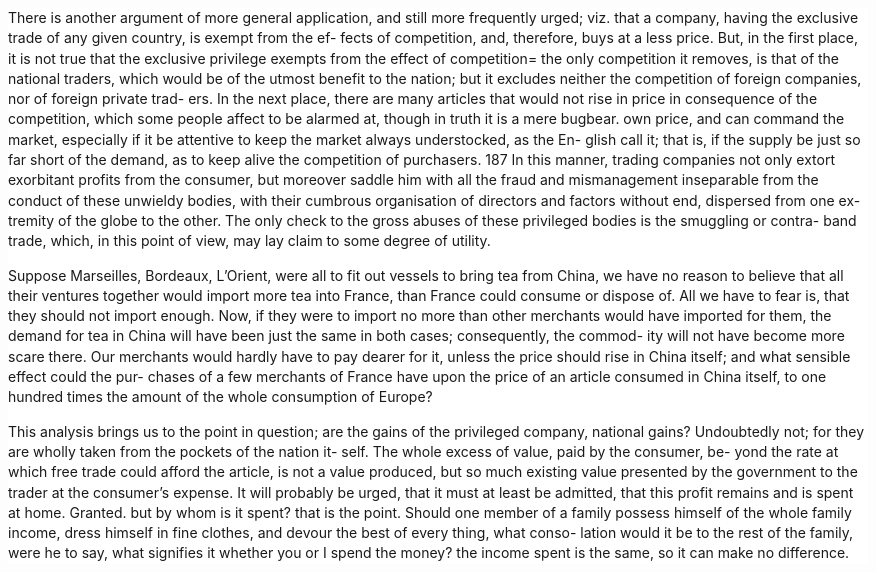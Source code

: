 
There is another argument of more general application, and
still more frequently urged; viz. that a company, having the
exclusive trade of any given country, is exempt from the ef-
fects of competition, and, therefore, buys at a less price. But,
in the first place, it is not true that the exclusive privilege
exempts from the effect of competition= the only competition
it removes, is that of the national traders, which would be of
the utmost benefit to the nation; but it excludes neither the
competition of foreign companies, nor of foreign private trad-
ers. In the next place, there are many articles that would not
rise in price in consequence of the competition, which some
people affect to be alarmed at, though in truth it is a mere
bugbear.
own price, and can command the market, especially if it be
attentive to keep the market always understocked, as the En-
glish call it; that is, if the supply be just so far short of the
demand, as to keep alive the competition of purchasers. 187
In this manner, trading companies not only extort exorbitant
profits from the consumer, but moreover saddle him with all
the fraud and mismanagement inseparable from the conduct
of these unwieldy bodies, with their cumbrous organisation
of directors and factors without end, dispersed from one ex-
tremity of the globe to the other. The only check to the gross
abuses of these privileged bodies is the smuggling or contra-
band trade, which, in this point of view, may lay claim to
some degree of utility.

Suppose Marseilles, Bordeaux, L’Orient, were all to fit out
vessels to bring tea from China, we have no reason to believe
that all their ventures together would import more tea into
France, than France could consume or dispose of. All we have
to fear is, that they should not import enough. Now, if they
were to import no more than other merchants would have
imported for them, the demand for tea in China will have
been just the same in both cases; consequently, the commod-
ity will not have become more scare there. Our merchants
would hardly have to pay dearer for it, unless the price should
rise in China itself; and what sensible effect could the pur-
chases of a few merchants of France have upon the price of
an article consumed in China itself, to one hundred times the
amount of the whole consumption of Europe?

This analysis brings us to the point in question; are the gains
of the privileged company, national gains? Undoubtedly not;
for they are wholly taken from the pockets of the nation it-
self. The whole excess of value, paid by the consumer, be-
yond the rate at which free trade could afford the article, is
not a value produced, but so much existing value presented
by the government to the trader at the consumer’s expense. It
will probably be urged, that it must at least be admitted, that
this profit remains and is spent at home. Granted. but by whom
is it spent? that is the point. Should one member of a family
possess himself of the whole family income, dress himself in
fine clothes, and devour the best of every thing, what conso-
lation would it be to the rest of the family, were he to say,
what signifies it whether you or I spend the money? the income spent is the same, so it can make no difference.
